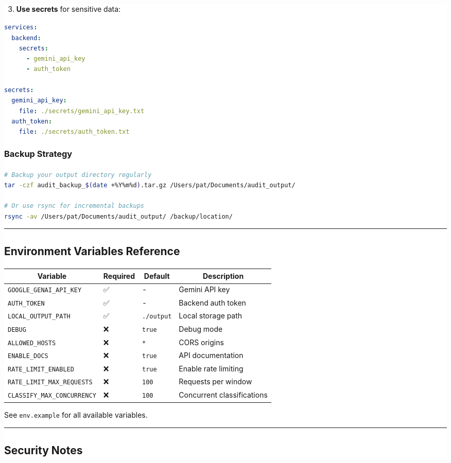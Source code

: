 3. **Use secrets** for sensitive data:
```yaml
services:
  backend:
    secrets:
      - gemini_api_key
      - auth_token

secrets:
  gemini_api_key:
    file: ./secrets/gemini_api_key.txt
  auth_token:
    file: ./secrets/auth_token.txt
```

### Backup Strategy

```bash
# Backup your output directory regularly
tar -czf audit_backup_$(date +%Y%m%d).tar.gz /Users/pat/Documents/audit_output/

# Or use rsync for incremental backups
rsync -av /Users/pat/Documents/audit_output/ /backup/location/
```

---

## Environment Variables Reference

| Variable | Required | Default | Description |
|----------|----------|---------|-------------|
| `GOOGLE_GENAI_API_KEY` | ✅ | - | Gemini API key |
| `AUTH_TOKEN` | ✅ | - | Backend auth token |
| `LOCAL_OUTPUT_PATH` | ✅ | `./output` | Local storage path |
| `DEBUG` | ❌ | `true` | Debug mode |
| `ALLOWED_HOSTS` | ❌ | `*` | CORS origins |
| `ENABLE_DOCS` | ❌ | `true` | API documentation |
| `RATE_LIMIT_ENABLED` | ❌ | `true` | Enable rate limiting |
| `RATE_LIMIT_MAX_REQUESTS` | ❌ | `100` | Requests per window |
| `CLASSIFY_MAX_CONCURRENCY` | ❌ | `100` | Concurrent classifications |

See `env.example` for all available variables.

---

## Security Notes

